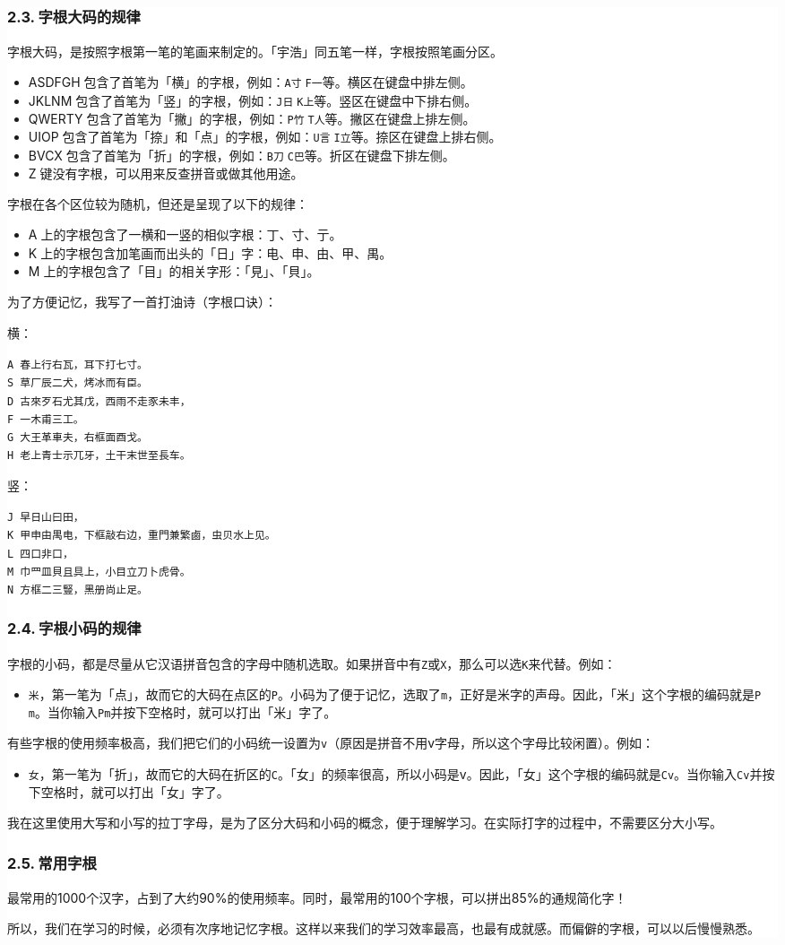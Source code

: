 ### 2.3. 字根大码的规律

字根大码，是按照字根第一笔的笔画来制定的。「宇浩」同五笔一样，字根按照笔画分区。

- ASDFGH 包含了首笔为「横」的字根，例如：`A寸` `F一`等。横区在键盘中排左侧。
- JKLNM 包含了首笔为「竖」的字根，例如：`J日` `K上`等。竖区在键盘中下排右侧。
- QWERTY 包含了首笔为「撇」的字根，例如：`P竹` `T人`等。撇区在键盘上排左侧。
- UIOP 包含了首笔为「捺」和「点」的字根，例如：`U言` `I立`等。捺区在键盘上排右侧。
- BVCX 包含了首笔为「折」的字根，例如：`B刀` `C巴`等。折区在键盘下排左侧。
- Z 键没有字根，可以用来反查拼音或做其他用途。

字根在各个区位较为随机，但还是呈现了以下的规律：

- A 上的字根包含了一横和一竖的相似字根：丁、寸、亍。
- K 上的字根包含加笔画而出头的「日」字：电、申、由、甲、禺。
- M 上的字根包含了「目」的相关字形：「見」、「貝」。

为了方便记忆，我写了一首打油诗（字根口诀）：

横：  

```md
A 春上行右瓦，耳下打七寸。  
S 草厂辰二犬，烤冰而有臣。  
D 古來歹石尤其戊，西雨不走豕未丰，
F 一木甫三工。  
G 大王革車夫，右框面酉戈。
H 老上青士示兀牙，土干末世至長车。  
```

竖：

```md
J 早日山曰田，
K 甲申由禺电，下框敲右边，重門兼繁鹵，虫贝水上见。
L 四口非口，
M 巾罒皿貝且具上，小目立刀卜虎骨。
N 方框二三豎，黑册尚止足。
```

### 2.4. 字根小码的规律

字根的小码，都是尽量从它汉语拼音包含的字母中随机选取。如果拼音中有`Z`或`X`，那么可以选`K`来代替。例如：

- `米`，第一笔为「点」，故而它的大码在点区的`P`。小码为了便于记忆，选取了`m`，正好是米字的声母。因此，「米」这个字根的编码就是`Pm`。当你输入`Pm`并按下空格时，就可以打出「米」字了。

有些字根的使用频率极高，我们把它们的小码统一设置为`v`（原因是拼音不用v字母，所以这个字母比较闲置）。例如：

- `女`，第一笔为「折」，故而它的大码在折区的`C`。「女」的频率很高，所以小码是v。因此，「女」这个字根的编码就是`Cv`。当你输入`Cv`并按下空格时，就可以打出「女」字了。

我在这里使用大写和小写的拉丁字母，是为了区分大码和小码的概念，便于理解学习。在实际打字的过程中，不需要区分大小写。

### 2.5. 常用字根

最常用的1000个汉字，占到了大约90%的使用频率。同时，最常用的100个字根，可以拼出85%的通规简化字！

所以，我们在学习的时候，必须有次序地记忆字根。这样以来我们的学习效率最高，也最有成就感。而偏僻的字根，可以以后慢慢熟悉。
